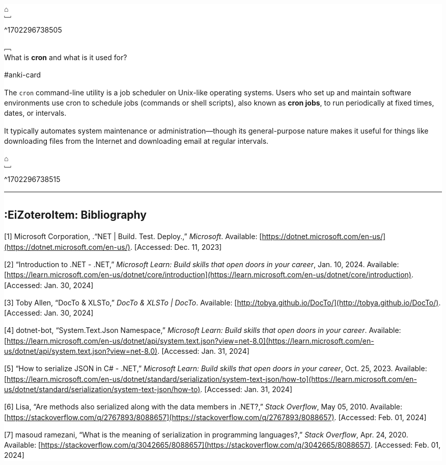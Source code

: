 ⌂
<br>﹈<br>^1702296738505

﹇<br>
What is **cron** and what is it used for?

#anki-card 

The `cron` command-line utility is a job scheduler on Unix-like operating systems. Users who set up and maintain software environments use cron to schedule jobs (commands or shell scripts), also known as **cron jobs**, to run periodically at fixed times, dates, or intervals.

It typically automates system maintenance or administration—though its general-purpose nature makes it useful for things like downloading files from the Internet and downloading email at regular intervals.

⌂
<br>﹈<br>^1702296738515

---

## :EiZoteroItem: Bibliography

[1]
Microsoft Corporation, .“NET | Build. Test. Deploy.,” _Microsoft_. Available: [https://dotnet.microsoft.com/en-us/](https://dotnet.microsoft.com/en-us/). [Accessed: Dec. 11, 2023]

[2]
“Introduction to .NET - .NET,” _Microsoft Learn: Build skills that open doors in your career_, Jan. 10, 2024. Available: [https://learn.microsoft.com/en-us/dotnet/core/introduction](https://learn.microsoft.com/en-us/dotnet/core/introduction). [Accessed: Jan. 30, 2024]

[3]
Toby Allen, “DocTo & XLSTo,” _DocTo & XLSTo | DocTo_. Available: [http://tobya.github.io/DocTo/](http://tobya.github.io/DocTo/). [Accessed: Jan. 30, 2024]

[4]
dotnet-bot, “System.Text.Json Namespace,” _Microsoft Learn: Build skills that open doors in your career_. Available: [https://learn.microsoft.com/en-us/dotnet/api/system.text.json?view=net-8.0](https://learn.microsoft.com/en-us/dotnet/api/system.text.json?view=net-8.0). [Accessed: Jan. 31, 2024]

[5]
“How to serialize JSON in C# - .NET,” _Microsoft Learn: Build skills that open doors in your career_, Oct. 25, 2023. Available: [https://learn.microsoft.com/en-us/dotnet/standard/serialization/system-text-json/how-to](https://learn.microsoft.com/en-us/dotnet/standard/serialization/system-text-json/how-to). [Accessed: Jan. 31, 2024]

[6]
Lisa, “Are methods also serialized along with the data members in .NET?,” _Stack Overflow_, May 05, 2010. Available: [https://stackoverflow.com/q/2767893/8088657](https://stackoverflow.com/q/2767893/8088657). [Accessed: Feb. 01, 2024]

[7]
masoud ramezani, “What is the meaning of serialization in programming languages?,” _Stack Overflow_, Apr. 24, 2020. Available: [https://stackoverflow.com/q/3042665/8088657](https://stackoverflow.com/q/3042665/8088657). [Accessed: Feb. 01, 2024]
